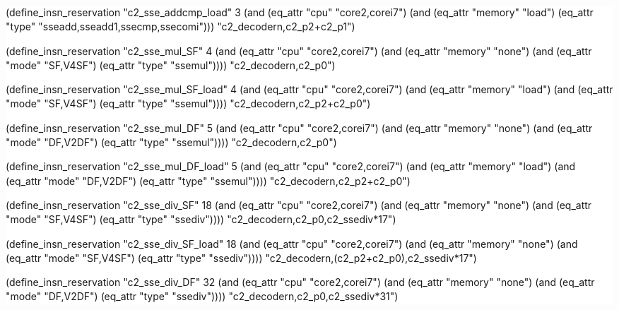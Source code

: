 (define_insn_reservation "c2_sse_addcmp_load" 3
			 (and (eq_attr "cpu" "core2,corei7")
			      (and (eq_attr "memory" "load")
				   (eq_attr "type" "sseadd,sseadd1,ssecmp,ssecomi")))
			 "c2_decodern,c2_p2+c2_p1")

(define_insn_reservation "c2_sse_mul_SF" 4
			 (and (eq_attr "cpu" "core2,corei7")
			      (and (eq_attr "memory" "none")
				   (and (eq_attr "mode" "SF,V4SF")
					(eq_attr "type" "ssemul"))))
			"c2_decodern,c2_p0")

(define_insn_reservation "c2_sse_mul_SF_load" 4
			 (and (eq_attr "cpu" "core2,corei7")
			      (and (eq_attr "memory" "load")
				   (and (eq_attr "mode" "SF,V4SF")
					(eq_attr "type" "ssemul"))))
			"c2_decodern,c2_p2+c2_p0")

(define_insn_reservation "c2_sse_mul_DF" 5
			 (and (eq_attr "cpu" "core2,corei7")
			      (and (eq_attr "memory" "none")
				   (and (eq_attr "mode" "DF,V2DF")
					(eq_attr "type" "ssemul"))))
			"c2_decodern,c2_p0")

(define_insn_reservation "c2_sse_mul_DF_load" 5
			 (and (eq_attr "cpu" "core2,corei7")
			      (and (eq_attr "memory" "load")
				   (and (eq_attr "mode" "DF,V2DF")
					(eq_attr "type" "ssemul"))))
			"c2_decodern,c2_p2+c2_p0")

(define_insn_reservation "c2_sse_div_SF" 18
			 (and (eq_attr "cpu" "core2,corei7")
			      (and (eq_attr "memory" "none")
				   (and (eq_attr "mode" "SF,V4SF")
					(eq_attr "type" "ssediv"))))
			 "c2_decodern,c2_p0,c2_ssediv*17")

(define_insn_reservation "c2_sse_div_SF_load" 18
			 (and (eq_attr "cpu" "core2,corei7")
			      (and (eq_attr "memory" "none")
				   (and (eq_attr "mode" "SF,V4SF")
					(eq_attr "type" "ssediv"))))
			 "c2_decodern,(c2_p2+c2_p0),c2_ssediv*17")

(define_insn_reservation "c2_sse_div_DF" 32
			 (and (eq_attr "cpu" "core2,corei7")
			      (and (eq_attr "memory" "none")
				   (and (eq_attr "mode" "DF,V2DF")
					(eq_attr "type" "ssediv"))))
			 "c2_decodern,c2_p0,c2_ssediv*31")

